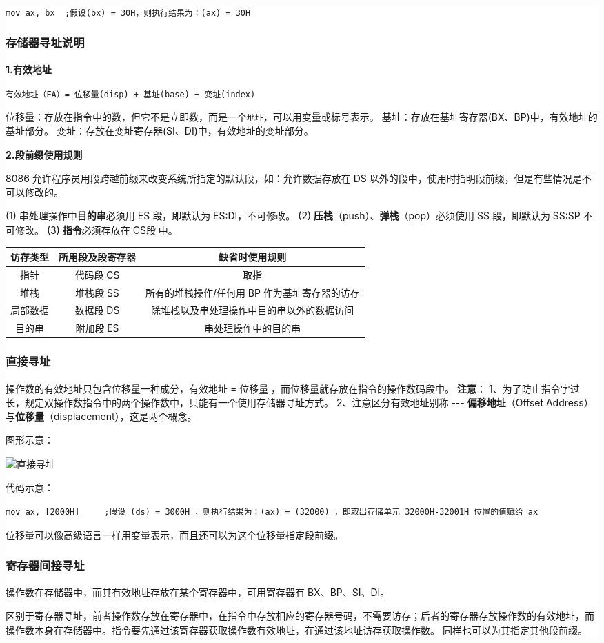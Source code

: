 ```
mov ax, bx	;假设(bx) = 30H，则执行结果为：(ax) = 30H
```

### 存储器寻址说明

**1.有效地址**

```
有效地址（EA）= 位移量(disp) + 基址(base) + 变址(index)
```
位移量：存放在指令中的数，但它不是立即数，而是一个``地址``，可以用变量或标号表示。
基址：存放在基址寄存器(BX、BP)中，有效地址的基址部分。
变址：存放在变址寄存器(SI、DI)中，有效地址的变址部分。

**2.段前缀使用规则**

8086 允许程序员用段跨越前缀来改变系统所指定的默认段，如：允许数据存放在 DS 以外的段中，使用时指明段前缀，但是有些情况是不可以修改的。

(1) 串处理操作中**目的串**必须用 ES 段，即默认为 ES:DI，不可修改。
(2) **压栈**（push）、**弹栈**（pop）必须使用 SS 段，即默认为 SS:SP 不可修改。
(3) **指令**必须存放在 CS段 中。

| 访存类型 | 所用段及段寄存器 | 缺省时使用规则 |
|:--------:|:----------------:|:--------------:|
| 指针     |    代码段 CS     | 取指           |
| 堆栈     |    堆栈段 SS     | 所有的堆栈操作/任何用 BP 作为基址寄存器的访存 |
| 局部数据 |    数据段 DS     | 除堆栈以及串处理操作中目的串以外的数据访问 |
| 目的串   |    附加段 ES     | 串处理操作中的目的串 |

### 直接寻址

操作数的有效地址只包含位移量一种成分，有效地址 = 位移量 ，而位移量就存放在指令的操作数码段中。
**注意**：
1、为了防止指令字过长，规定双操作数指令中的两个操作数中，只能有一个使用存储器寻址方式。
2、注意区分有效地址别称 --- **偏移地址**（Offset Address）与**位移量**（displacement），这是两个概念。

图形示意：

![直接寻址](https://raw.githubusercontent.com/Evandoz/blob/master/Directive/directive004.png)

代码示意：

```
mov ax, [2000H]		;假设 (ds) = 3000H ，则执行结果为：(ax) = (32000) ，即取出存储单元 32000H-32001H 位置的值赋给 ax
```
位移量可以像高级语言一样用变量表示，而且还可以为这个位移量指定段前缀。

### 寄存器间接寻址

操作数在存储器中，而其有效地址存放在某个寄存器中，可用寄存器有 BX、BP、SI、DI。

区别于寄存器寻址，前者操作数存放在寄存器中，在指令中存放相应的寄存器号码，不需要访存；后者的寄存器存放操作数的有效地址，而操作数本身在存储器中。指令要先通过该寄存器获取操作数有效地址，在通过该地址访存获取操作数。
同样也可以为其指定其他段前缀。
